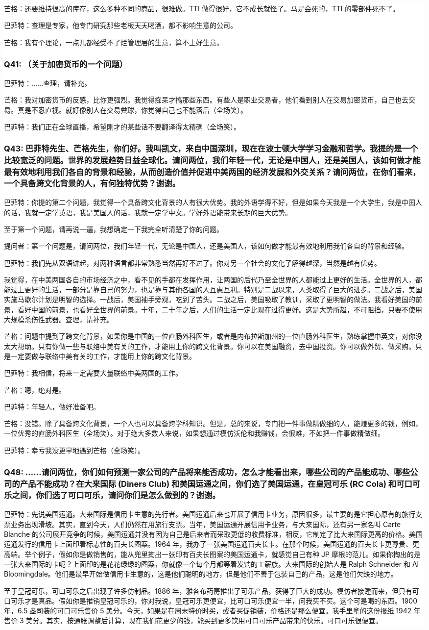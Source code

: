 芒格：还要维持很高的库存，这么多种不同的商品，很难做。TTI 做得很好，它不成长就怪了。马是会死的，TTI 的零部件死不了。

巴菲特：查理是专家，他专门研究那些老板天天喝酒，都不影响生意的公司。

芒格：我有个理论，一点儿都经受不了烂管理层的生意，算不上好生意。

### Q41: （关于加密货币的一个问题）

巴菲特：……查理，请补充。

芒格：我对加密货币的反感，比你更强烈。我觉得痴呆才搞那些东西。有些人是职业交易者，他们看到别人在交易加密货币，自己也去交易。真是不忍直视。就好像别人在交易粪球，你觉得自己也不能落后（全场笑）。

巴菲特：我们正在全球直播，希望刚才的某些话不要翻译得太精确（全场笑）。

### Q43: 巴菲特先生、芒格先生，你们好。我叫凯文，来自中国深圳，现在在波士顿大学学习金融和哲学。我提的是一个比较宽泛的问题。世界的发展趋势日益全球化。请问两位，我们年轻一代，无论是中国人，还是美国人，该如何做才能最有效地利用我们各自的背景和经验，从而创造价值并促进中美两国的经济发展和外交关系？请问两位，在你们看来，一个具备跨文化背景的人，有何独特优势？谢谢。

巴菲特：你提的第二个问题，我觉得一个具备跨文化背景的人有很大优势。我的外语学得不好，但是如果今天我是一个大学生，我是中国人的话，我就一定学英语，我是美国人的话，我就一定学中文。学好外语能带来长期的巨大优势。

至于第一个问题，请再说一遍，我想确定一下我完全听清楚了你的问题。

提问者：第一个问题是，请问两位，我们年轻一代，无论是中国人，还是美国人，该如何做才能最有效地利用我们各自的背景和经验。

巴菲特：我们先从双语讲起，对两种语言都非常熟悉当然再好不过了。你对另一个社会的文化了解得越深，当然是越有优势。

我觉得，在中美两国各自的市场经济之中，看不见的手都在发挥作用，让两国的后代乃至全世界的人都能过上更好的生活。全世界的人，都能过上更好的生活，一部分是靠自己的努力，也是靠与其他各国的人互惠互利。特别是二战以来，人类取得了巨大的进步。二战之后，美国实施马歇尔计划是明智的选择。一战后，美国袖手旁观，吃到了苦头。二战之后，美国吸取了教训，采取了更明智的做法。我看好美国的前景，看好中国的前景，也看好全世界的前景。十年，二十年之后，人们的生活一定比现在过得更好。这是大势所趋，不可阻挡，只要不使用大规模杀伤性武器。查理，请补充。

芒格：问题中提到了跨文化背景，如果你是中国的一位直肠外科医生，或者是内布拉斯加州的一位直肠外科医生，熟练掌握中英文，对你没太大帮助。只有你做一些与联络中美有关的工作，才能用上你的跨文化背景。你可以在美国融资，去中国投资。你可以做外贸、做采购。只是一定要做与联络中美有关的工作，才能用上你的跨文化背景。

巴菲特：我相信，将来一定需要大量联络中美两国的工作。

芒格：嗯，绝对是。

巴菲特：年轻人，做好准备吧。

芒格：没错。除了具备跨文化背景，一个人也可以具备跨学科知识。但是，总的来说，专门把一件事做精做细的人，能赚更多的钱，例如，一位优秀的直肠外科医生（全场笑）。对于绝大多数人来说，如果想通过模仿沃伦和我赚钱，会很难，不如把一件事做精做细。

巴菲特：幸亏我没更早地遇到芒格（全场笑）。

### Q48: ……请问两位，你们如何预测一家公司的产品将来能否成功，怎么才能看出来，哪些公司的产品能成功、哪些公司的产品不能成功？在大来国际 (Diners Club) 和美国运通之间，你们选了美国运通，在皇冠可乐 (RC Cola) 和可口可乐之间，你们选了可口可乐，请问你们是怎么做到的？谢谢。

巴菲特：先说美国运通。大来国际是信用卡生意的先行者。美国运通后来也开展了信用卡业务，原因很多，最主要的是它担心原有的旅行支票业务出现滑坡。其实，直到今天，人们仍然在用旅行支票。当年，美国运通开展信用卡业务，与大来国际，还有另一家名叫 Carte Blanche 的公司展开竞争的时候，美国运通并没有因为自己是后来者而采取更低的收费标准，相反，它制定了比大来国际更高的价格。美国运通发行的信用卡上面印着标志性的百夫长图案。1964 年，我办了一张美国运通百夫长卡。在那个时候，美国运通的百夫长卡更尊贵、更高端。举个例子，假如你是做销售的，能从兜里掏出一张印有百夫长图案的美国运通卡，就感觉自己有种 JP 摩根的范儿。如果你掏出的是一张大来国际的卡呢？上面印的是花花绿绿的图案，你就像一个每个月都等着发饷的工薪族。大来国际的创始人是 Ralph Schneider 和 Al Bloomingdale。他们是最早开始做信用卡生意的，这是他们聪明的地方，但是他们不善于包装自己的产品，这是他们欠缺的地方。

至于皇冠可乐，可口可乐之后出现了许多仿制品。1886 年，雅各布药房推出了可乐产品，获得了巨大的成功。模仿者接踵而来，但只有可口可乐才是真品。假如你是推销皇冠可乐的，你对我说，皇冠可乐更便宜，比可口可乐便宜一半，问我买不买。这个可是喝的东西。1900 年，6.5 盎司装的可口可乐售价 5 美分。今天，如果是在周末特价时买，或者买促销装，价格还是那么便宜。我手里拿的这份报纸 1942 年售价 3 美分。其实，按通胀调整后计算，现在我们花更少的钱，能买到更多饮用可口可乐产品带来的快乐。可口可乐很便宜。
